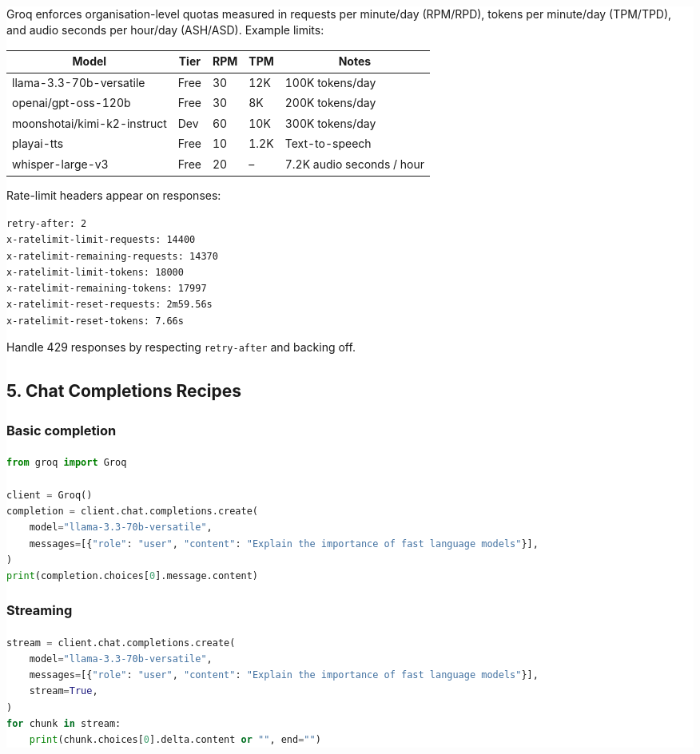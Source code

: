 Groq enforces organisation-level quotas measured in requests per minute/day (RPM/RPD), tokens per minute/day (TPM/TPD), and audio
seconds per hour/day (ASH/ASD). Example limits:

| Model                         | Tier    | RPM | TPM   | Notes                       |
|------------------------------|---------|-----|-------|-----------------------------|
| llama-3.3-70b-versatile      | Free    | 30  | 12K   | 100K tokens/day             |
| openai/gpt-oss-120b          | Free    | 30  | 8K    | 200K tokens/day             |
| moonshotai/kimi-k2-instruct  | Dev    | 60  | 10K   | 300K tokens/day             |
| playai-tts                   | Free    | 10  | 1.2K | Text-to-speech              |
| whisper-large-v3             | Free    | 20  | –     | 7.2K audio seconds / hour   |

Rate-limit headers appear on responses:

```
retry-after: 2
x-ratelimit-limit-requests: 14400
x-ratelimit-remaining-requests: 14370
x-ratelimit-limit-tokens: 18000
x-ratelimit-remaining-tokens: 17997
x-ratelimit-reset-requests: 2m59.56s
x-ratelimit-reset-tokens: 7.66s
```
Handle 429 responses by respecting `retry-after` and backing off.

## 5. Chat Completions Recipes

### Basic completion
```python
from groq import Groq

client = Groq()
completion = client.chat.completions.create(
    model="llama-3.3-70b-versatile",
    messages=[{"role": "user", "content": "Explain the importance of fast language models"}],
)
print(completion.choices[0].message.content)
```

### Streaming
```python
stream = client.chat.completions.create(
    model="llama-3.3-70b-versatile",
    messages=[{"role": "user", "content": "Explain the importance of fast language models"}],
    stream=True,
)
for chunk in stream:
    print(chunk.choices[0].delta.content or "", end="")
```
